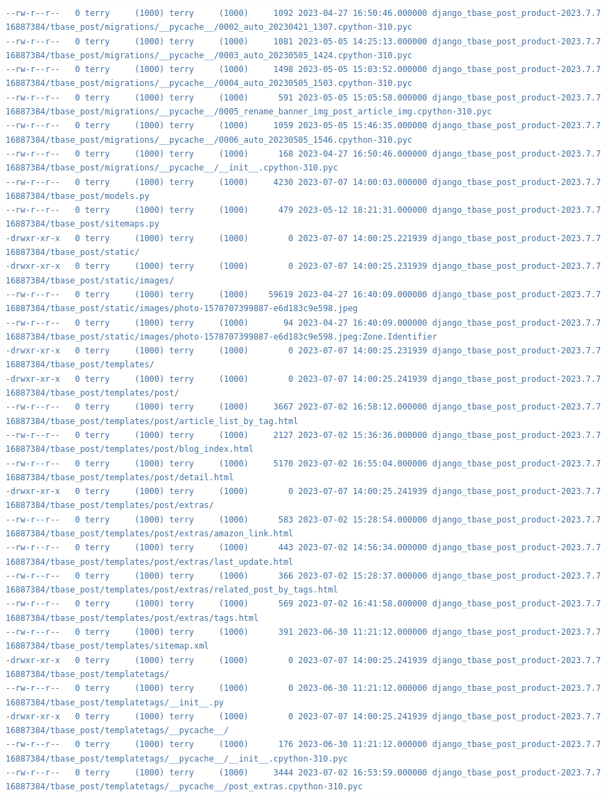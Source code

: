 ```diff
--rw-r--r--   0 terry     (1000) terry     (1000)     1092 2023-04-27 16:50:46.000000 django_tbase_post_product-2023.7.716887384/tbase_post/migrations/__pycache__/0002_auto_20230421_1307.cpython-310.pyc
--rw-r--r--   0 terry     (1000) terry     (1000)     1081 2023-05-05 14:25:13.000000 django_tbase_post_product-2023.7.716887384/tbase_post/migrations/__pycache__/0003_auto_20230505_1424.cpython-310.pyc
--rw-r--r--   0 terry     (1000) terry     (1000)     1498 2023-05-05 15:03:52.000000 django_tbase_post_product-2023.7.716887384/tbase_post/migrations/__pycache__/0004_auto_20230505_1503.cpython-310.pyc
--rw-r--r--   0 terry     (1000) terry     (1000)      591 2023-05-05 15:05:58.000000 django_tbase_post_product-2023.7.716887384/tbase_post/migrations/__pycache__/0005_rename_banner_img_post_article_img.cpython-310.pyc
--rw-r--r--   0 terry     (1000) terry     (1000)     1059 2023-05-05 15:46:35.000000 django_tbase_post_product-2023.7.716887384/tbase_post/migrations/__pycache__/0006_auto_20230505_1546.cpython-310.pyc
--rw-r--r--   0 terry     (1000) terry     (1000)      168 2023-04-27 16:50:46.000000 django_tbase_post_product-2023.7.716887384/tbase_post/migrations/__pycache__/__init__.cpython-310.pyc
--rw-r--r--   0 terry     (1000) terry     (1000)     4230 2023-07-07 14:00:03.000000 django_tbase_post_product-2023.7.716887384/tbase_post/models.py
--rw-r--r--   0 terry     (1000) terry     (1000)      479 2023-05-12 18:21:31.000000 django_tbase_post_product-2023.7.716887384/tbase_post/sitemaps.py
-drwxr-xr-x   0 terry     (1000) terry     (1000)        0 2023-07-07 14:00:25.221939 django_tbase_post_product-2023.7.716887384/tbase_post/static/
-drwxr-xr-x   0 terry     (1000) terry     (1000)        0 2023-07-07 14:00:25.231939 django_tbase_post_product-2023.7.716887384/tbase_post/static/images/
--rw-r--r--   0 terry     (1000) terry     (1000)    59619 2023-04-27 16:40:09.000000 django_tbase_post_product-2023.7.716887384/tbase_post/static/images/photo-1578707399887-e6d183c9e598.jpeg
--rw-r--r--   0 terry     (1000) terry     (1000)       94 2023-04-27 16:40:09.000000 django_tbase_post_product-2023.7.716887384/tbase_post/static/images/photo-1578707399887-e6d183c9e598.jpeg:Zone.Identifier
-drwxr-xr-x   0 terry     (1000) terry     (1000)        0 2023-07-07 14:00:25.231939 django_tbase_post_product-2023.7.716887384/tbase_post/templates/
-drwxr-xr-x   0 terry     (1000) terry     (1000)        0 2023-07-07 14:00:25.241939 django_tbase_post_product-2023.7.716887384/tbase_post/templates/post/
--rw-r--r--   0 terry     (1000) terry     (1000)     3667 2023-07-02 16:58:12.000000 django_tbase_post_product-2023.7.716887384/tbase_post/templates/post/article_list_by_tag.html
--rw-r--r--   0 terry     (1000) terry     (1000)     2127 2023-07-02 15:36:36.000000 django_tbase_post_product-2023.7.716887384/tbase_post/templates/post/blog_index.html
--rw-r--r--   0 terry     (1000) terry     (1000)     5170 2023-07-02 16:55:04.000000 django_tbase_post_product-2023.7.716887384/tbase_post/templates/post/detail.html
-drwxr-xr-x   0 terry     (1000) terry     (1000)        0 2023-07-07 14:00:25.241939 django_tbase_post_product-2023.7.716887384/tbase_post/templates/post/extras/
--rw-r--r--   0 terry     (1000) terry     (1000)      583 2023-07-02 15:28:54.000000 django_tbase_post_product-2023.7.716887384/tbase_post/templates/post/extras/amazon_link.html
--rw-r--r--   0 terry     (1000) terry     (1000)      443 2023-07-02 14:56:34.000000 django_tbase_post_product-2023.7.716887384/tbase_post/templates/post/extras/last_update.html
--rw-r--r--   0 terry     (1000) terry     (1000)      366 2023-07-02 15:28:37.000000 django_tbase_post_product-2023.7.716887384/tbase_post/templates/post/extras/related_post_by_tags.html
--rw-r--r--   0 terry     (1000) terry     (1000)      569 2023-07-02 16:41:58.000000 django_tbase_post_product-2023.7.716887384/tbase_post/templates/post/extras/tags.html
--rw-r--r--   0 terry     (1000) terry     (1000)      391 2023-06-30 11:21:12.000000 django_tbase_post_product-2023.7.716887384/tbase_post/templates/sitemap.xml
-drwxr-xr-x   0 terry     (1000) terry     (1000)        0 2023-07-07 14:00:25.241939 django_tbase_post_product-2023.7.716887384/tbase_post/templatetags/
--rw-r--r--   0 terry     (1000) terry     (1000)        0 2023-06-30 11:21:12.000000 django_tbase_post_product-2023.7.716887384/tbase_post/templatetags/__init__.py
-drwxr-xr-x   0 terry     (1000) terry     (1000)        0 2023-07-07 14:00:25.241939 django_tbase_post_product-2023.7.716887384/tbase_post/templatetags/__pycache__/
--rw-r--r--   0 terry     (1000) terry     (1000)      176 2023-06-30 11:21:12.000000 django_tbase_post_product-2023.7.716887384/tbase_post/templatetags/__pycache__/__init__.cpython-310.pyc
--rw-r--r--   0 terry     (1000) terry     (1000)     3444 2023-07-02 16:53:59.000000 django_tbase_post_product-2023.7.716887384/tbase_post/templatetags/__pycache__/post_extras.cpython-310.pyc
```